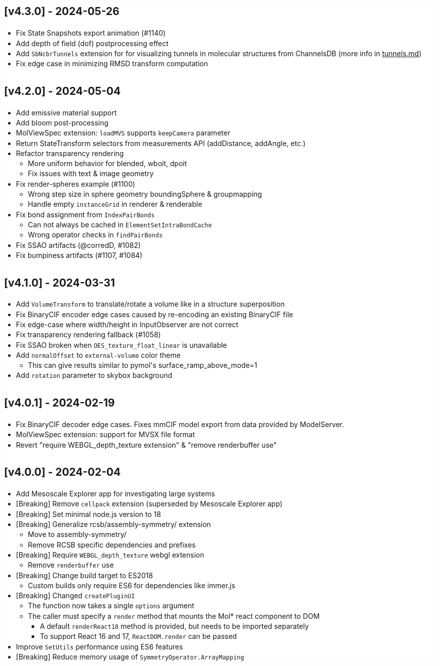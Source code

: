 ## [v4.3.0] - 2024-05-26

- Fix State Snapshots export animation (#1140)
- Add depth of field (dof) postprocessing effect
- Add `SbNcbrTunnels` extension for for visualizing tunnels in molecular structures from ChannelsDB (more info in [tunnels.md](./docs/docs/extensions/tunnels.md))
- Fix edge case in minimizing RMSD transform computation

## [v4.2.0] - 2024-05-04

- Add emissive material support
- Add bloom post-processing
- MolViewSpec extension: `loadMVS` supports `keepCamera` parameter
- Return StateTransform selectors from measurements API (addDistance, addAngle, etc.)
- Refactor transparency rendering
    - More uniform behavior for blended, wboit, dpoit
    - Fix issues with text & image geometry
- Fix render-spheres example (#1100)
    - Wrong step size in sphere geometry boundingSphere & groupmapping
    - Handle empty `instanceGrid` in renderer & renderable
- Fix bond assignment from `IndexPairBonds`
    - Can not always be cached in `ElementSetIntraBondCache`
    - Wrong operator checks in `findPairBonds`
- Fix SSAO artifacts (@corredD, #1082)
- Fix bumpiness artifacts (#1107, #1084)

## [v4.1.0] - 2024-03-31

- Add `VolumeTransform` to translate/rotate a volume like in a structure superposition
- Fix BinaryCIF encoder edge cases caused by re-encoding an existing BinaryCIF file
- Fix edge-case where width/height in InputObserver are not correct
- Fix transparency rendering fallback (#1058)
- Fix SSAO broken when `OES_texture_float_linear` is unavailable
- Add `normalOffset` to `external-volume` color theme
    - This can give results similar to pymol's surface_ramp_above_mode=1
- Add `rotation` parameter to skybox background

## [v4.0.1] - 2024-02-19

- Fix BinaryCIF decoder edge cases. Fixes mmCIF model export from data provided by ModelServer.
- MolViewSpec extension: support for MVSX file format
- Revert "require WEBGL_depth_texture extension" & "remove renderbuffer use"

## [v4.0.0] - 2024-02-04

- Add Mesoscale Explorer app for investigating large systems
- [Breaking] Remove `cellpack` extension (superseded by Mesoscale Explorer app)
- [Breaking] Set minimal node.js version to 18
- [Breaking] Generalize rcsb/assembly-symmetry/ extension
    - Move to assembly-symmetry/
    - Remove RCSB specific dependencies and prefixes
- [Breaking] Require `WEBGL_depth_texture` webgl extension
    - Remove `renderbuffer` use
- [Breaking] Change build target to ES2018
    - Custom builds only require ES6 for dependencies like immer.js
- [Breaking] Changed `createPluginUI`
    - The function now takes a single `options` argument
    - The caller must specify a `render` method that mounts the Mol* react component to DOM
        - A default `renderReact18` method is provided, but needs to be imported separately
        - To support React 16 and 17, `ReactDOM.render` can be passed
- Improve `SetUtils` performance using ES6 features
- [Breaking] Reduce memory usage of `SymmetryOperator.ArrayMapping`